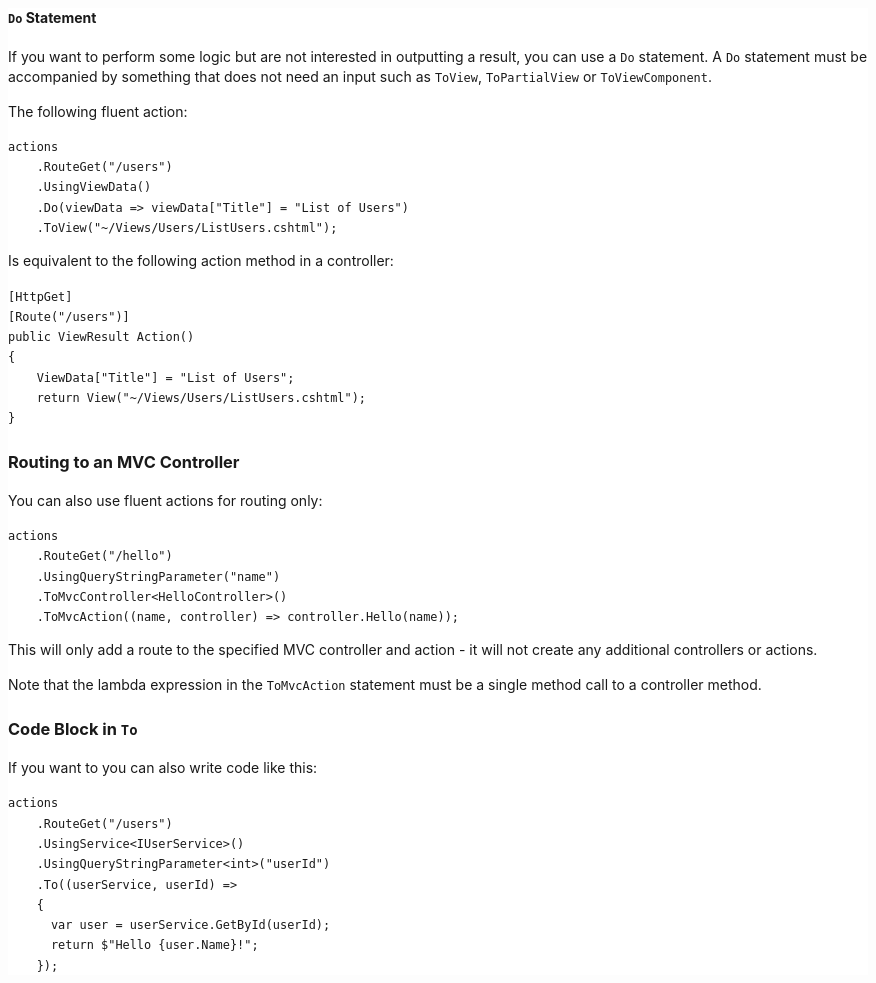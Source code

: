 #### `Do` Statement

If you want to perform some logic but are not interested in outputting a result,
you can use a `Do` statement. A `Do` statement must be accompanied by something
that does not need an input such as `ToView`, `ToPartialView` or `ToViewComponent`.

The following fluent action:

```
actions
    .RouteGet("/users")
    .UsingViewData()
    .Do(viewData => viewData["Title"] = "List of Users")
    .ToView("~/Views/Users/ListUsers.cshtml");
```

Is equivalent to the following action method in a controller:

```
[HttpGet]
[Route("/users")]
public ViewResult Action()
{
    ViewData["Title"] = "List of Users";
    return View("~/Views/Users/ListUsers.cshtml");
}
```

### Routing to an MVC Controller

You can also use fluent actions for routing only:

```
actions
    .RouteGet("/hello")
    .UsingQueryStringParameter("name")
    .ToMvcController<HelloController>()
    .ToMvcAction((name, controller) => controller.Hello(name));
```

This will only add a route to the specified MVC controller and action - it will not create any
additional controllers or actions.

Note that the lambda expression in the `ToMvcAction` statement must be a single method call to a
controller method.

### Code Block in `To`

If you want to you can also write code like this:

```
actions
    .RouteGet("/users")
    .UsingService<IUserService>()
    .UsingQueryStringParameter<int>("userId")
    .To((userService, userId) =>
    {
      var user = userService.GetById(userId);
      return $"Hello {user.Name}!";
    });
```
